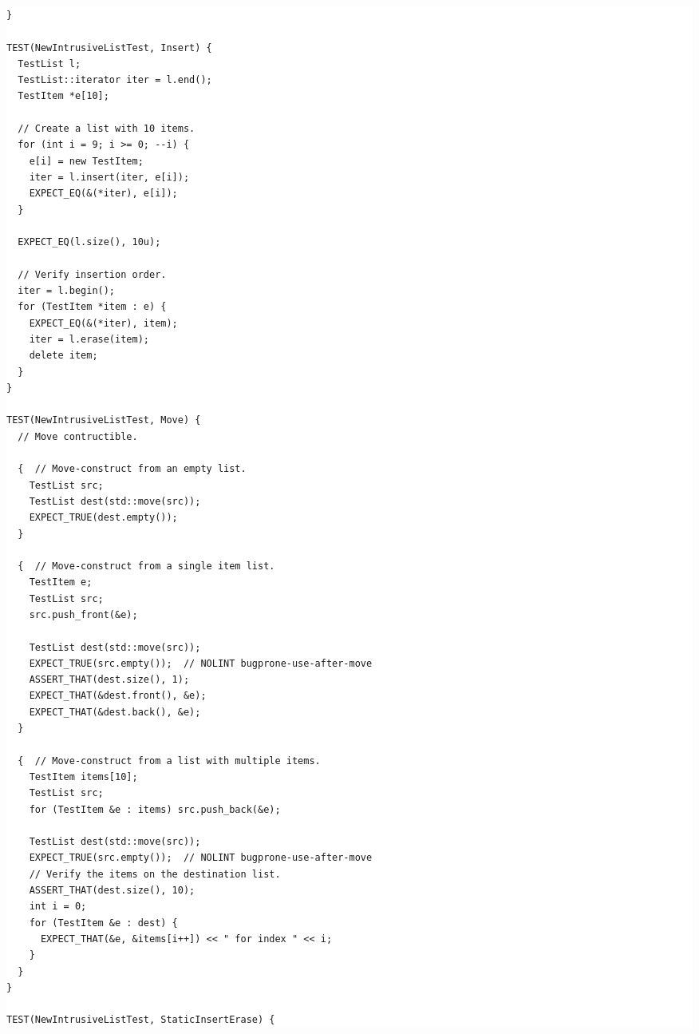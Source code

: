 ```
}

TEST(NewIntrusiveListTest, Insert) {
  TestList l;
  TestList::iterator iter = l.end();
  TestItem *e[10];

  // Create a list with 10 items.
  for (int i = 9; i >= 0; --i) {
    e[i] = new TestItem;
    iter = l.insert(iter, e[i]);
    EXPECT_EQ(&(*iter), e[i]);
  }

  EXPECT_EQ(l.size(), 10u);

  // Verify insertion order.
  iter = l.begin();
  for (TestItem *item : e) {
    EXPECT_EQ(&(*iter), item);
    iter = l.erase(item);
    delete item;
  }
}

TEST(NewIntrusiveListTest, Move) {
  // Move contructible.

  {  // Move-construct from an empty list.
    TestList src;
    TestList dest(std::move(src));
    EXPECT_TRUE(dest.empty());
  }

  {  // Move-construct from a single item list.
    TestItem e;
    TestList src;
    src.push_front(&e);

    TestList dest(std::move(src));
    EXPECT_TRUE(src.empty());  // NOLINT bugprone-use-after-move
    ASSERT_THAT(dest.size(), 1);
    EXPECT_THAT(&dest.front(), &e);
    EXPECT_THAT(&dest.back(), &e);
  }

  {  // Move-construct from a list with multiple items.
    TestItem items[10];
    TestList src;
    for (TestItem &e : items) src.push_back(&e);

    TestList dest(std::move(src));
    EXPECT_TRUE(src.empty());  // NOLINT bugprone-use-after-move
    // Verify the items on the destination list.
    ASSERT_THAT(dest.size(), 10);
    int i = 0;
    for (TestItem &e : dest) {
      EXPECT_THAT(&e, &items[i++]) << " for index " << i;
    }
  }
}

TEST(NewIntrusiveListTest, StaticInsertErase) {
```